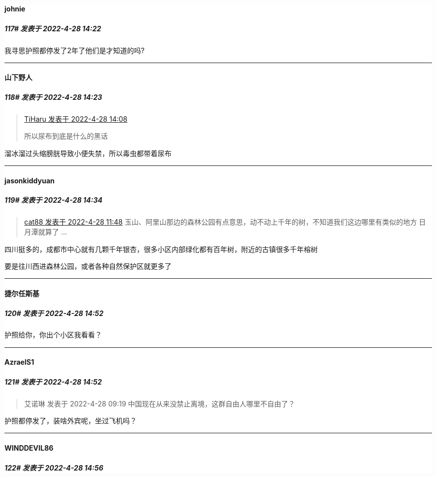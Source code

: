 ####  johnie  
##### 117#       发表于 2022-4-28 14:22

我寻思护照都停发了2年了他们是才知道的吗?



*****

####  山下野人  
##### 118#       发表于 2022-4-28 14:23

<blockquote><a href="httphttps://bbs.saraba1st.com/2b/forum.php?mod=redirect&amp;goto=findpost&amp;pid=55617743&amp;ptid=2066750" target="_blank">TiHaru 发表于 2022-4-28 14:08</a>

所以尿布到底是什么的黑话</blockquote>
溜冰溜过头缩膀胱导致小便失禁，所以毒虫都带着尿布



*****

####  jasonkiddyuan  
##### 119#       发表于 2022-4-28 14:34

<blockquote><a href="httphttps://bbs.saraba1st.com/2b/forum.php?mod=redirect&amp;goto=findpost&amp;pid=55615977&amp;ptid=2066750" target="_blank">cat88 发表于 2022-4-28 11:48</a>
玉山、阿里山那边的森林公园有点意思，动不动上千年的树，不知道我们这边哪里有类似的地方
日月潭就算了
 ...</blockquote>
四川挺多的，成都市中心就有几颗千年银杏，很多小区内部绿化都有百年树，附近的古镇很多千年榕树

要是往川西进森林公园，或者各种自然保护区就更多了



*****

####  捷尔任斯基  
##### 120#       发表于 2022-4-28 14:52

护照给你，你出个小区我看看？



*****

####  AzraelS1  
##### 121#       发表于 2022-4-28 14:52

<blockquote>艾诺琳 发表于 2022-4-28 09:19
中国现在从来没禁止离境，这群自由人哪里不自由了？</blockquote>
护照都停发了，装啥外宾呢，坐过飞机吗？

*****

####  WINDDEVIL86  
##### 122#       发表于 2022-4-28 14:56
